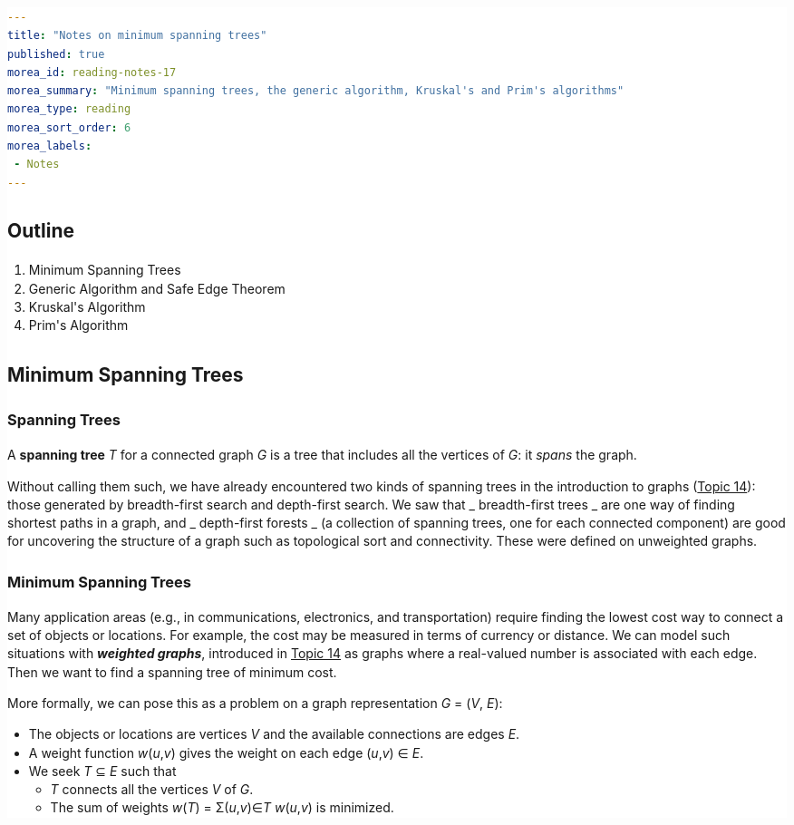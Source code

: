 ```yaml
---
title: "Notes on minimum spanning trees"
published: true
morea_id: reading-notes-17
morea_summary: "Minimum spanning trees, the generic algorithm, Kruskal's and Prim's algorithms"
morea_type: reading
morea_sort_order: 6
morea_labels:
 - Notes
---
```


## Outline

  1. Minimum Spanning Trees 
  2. Generic Algorithm and Safe Edge Theorem 
  3. Kruskal's Algorithm 
  4. Prim's Algorithm 

##  Minimum Spanning Trees

### Spanning Trees

A **spanning tree** _T_ for a connected graph _G_ is a tree that includes all
the vertices of _G_: it _spans_ the graph.

Without calling them such, we have already encountered two kinds of spanning
trees in the introduction to graphs ([Topic
14](http://www2.hawaii.edu/~suthers/courses/ics311s14/Notes/Topic-14.html)):
those generated by breadth-first search and depth-first search. We saw that _
breadth-first trees _ are one way of finding shortest paths in a graph, and _
depth-first forests _ (a collection of spanning trees, one for each connected
component) are good for uncovering the structure of a graph such as
topological sort and connectivity. These were defined on unweighted graphs.

### Minimum Spanning Trees

Many application areas (e.g., in communications, electronics, and
transportation) require finding the lowest cost way to connect a set of
objects or locations. For example, the cost may be measured in terms of
currency or distance. We can model such situations with _**weighted graphs**_,
introduced in [Topic
14](http://www2.hawaii.edu/~suthers/courses/ics311s14/Notes/Topic-14.html) as
graphs where a real-valued number is associated with each edge. Then we want
to find a spanning tree of minimum cost.

More formally, we can pose this as a problem on a graph representation _G_ =
(_V_, _E_):

  * The objects or locations are vertices _V_ and the available connections are edges _E_.
  * A weight function _w_(_u_,_v_) gives the weight on each edge (_u_,_v_) ∈ _E_.
  * We seek _T_ ⊆ _E_ such that 
    * _T_ connects all the vertices _V_ of _G_. 
    * The sum of weights _w_(_T_) = Σ(_u_,_v_)∈_T_ _w_(_u_,_v_) is minimized. 
